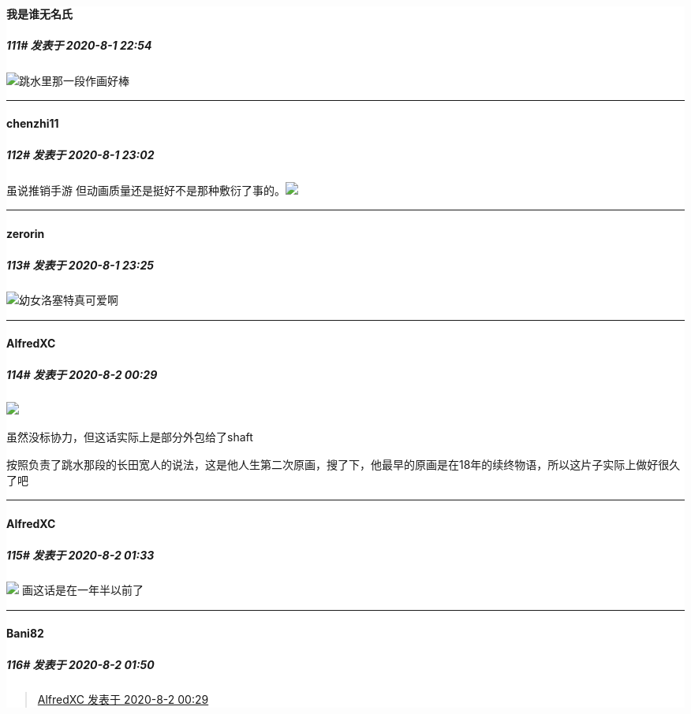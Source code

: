 ####  我是谁无名氏  
##### 111#       发表于 2020-8-1 22:54


<img src="https://static.saraba1st.com/image/smiley/face2017/037.png" referrerpolicy="no-referrer">跳水里那一段作画好棒


-----

####  chenzhi11  
##### 112#       发表于 2020-8-1 23:02


虽说推销手游 但动画质量还是挺好不是那种敷衍了事的。<img src="https://static.saraba1st.com/image/smiley/face2017/067.png" referrerpolicy="no-referrer">


-----

####  zerorin  
##### 113#       发表于 2020-8-1 23:25


<img src="https://static.saraba1st.com/image/smiley/face2017/067.png" referrerpolicy="no-referrer">幼女洛塞特真可爱啊


-----

####  AlfredXC  
##### 114#       发表于 2020-8-2 00:29


<img src="https://i.loli.net/2020/08/02/RhVP4OzXIkFwaKv.png" referrerpolicy="no-referrer">

虽然没标协力，但这话实际上是部分外包给了shaft

按照负责了跳水那段的长田宽人的说法，这是他人生第二次原画，搜了下，他最早的原画是在18年的续终物语，所以这片子实际上做好很久了吧


-----

####  AlfredXC  
##### 115#       发表于 2020-8-2 01:33


<img src="https://p.sda1.dev/0/06247666c9d7032b05492d82766e5cf3/IMG_5CB868AEAE260E128A6868A262A7616F.jpeg" referrerpolicy="no-referrer">
画这话是在一年半以前了


-----

####  Bani82  
##### 116#       发表于 2020-8-2 01:50


<blockquote><a href="httphttps://bbs.saraba1st.com/2b/forum.php?mod=redirect&amp;goto=findpost&amp;pid=48289208&amp;ptid=1902688" target="_blank">AlfredXC 发表于 2020-8-2 00:29</a>
